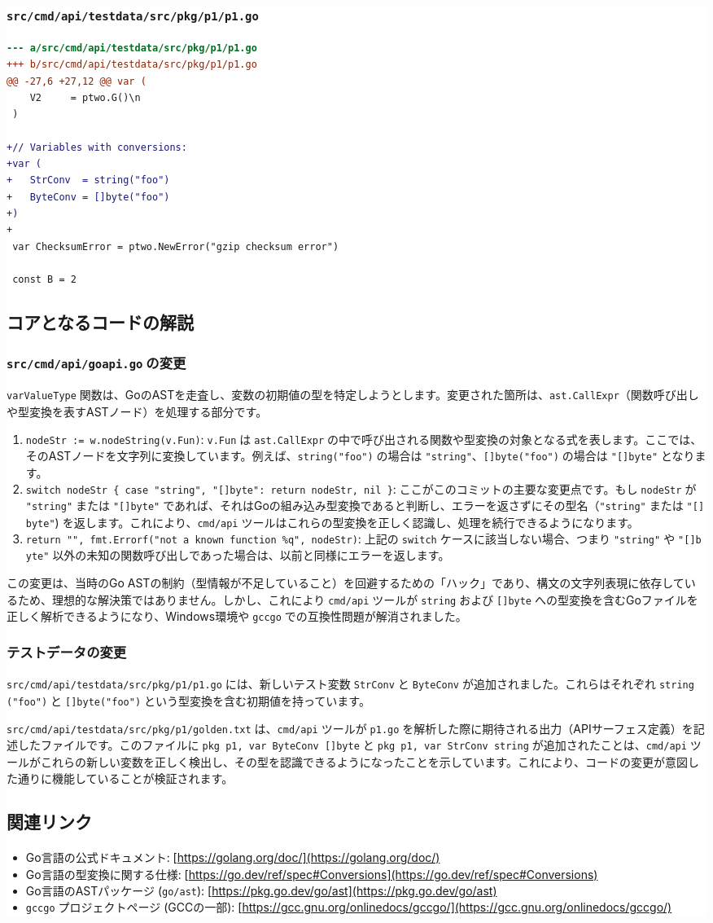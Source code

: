### `src/cmd/api/testdata/src/pkg/p1/p1.go`

```diff
--- a/src/cmd/api/testdata/src/pkg/p1/p1.go
+++ b/src/cmd/api/testdata/src/pkg/p1/p1.go
@@ -27,6 +27,12 @@ var (
 	V2     = ptwo.G()\n
 )
 
+// Variables with conversions:
+var (
+	StrConv  = string("foo")
+	ByteConv = []byte("foo")
+)
+
 var ChecksumError = ptwo.NewError("gzip checksum error")
 
 const B = 2
```

## コアとなるコードの解説

### `src/cmd/api/goapi.go` の変更

`varValueType` 関数は、GoのASTを走査し、変数の初期値の型を特定しようとします。変更された箇所は、`ast.CallExpr`（関数呼び出しや型変換を表すASTノード）を処理する部分です。

1.  `nodeStr := w.nodeString(v.Fun)`: `v.Fun` は `ast.CallExpr` の中で呼び出される関数や型変換の対象となる式を表します。ここでは、そのASTノードを文字列に変換しています。例えば、`string("foo")` の場合は `"string"`、`[]byte("foo")` の場合は `"[]byte"` となります。
2.  `switch nodeStr { case "string", "[]byte": return nodeStr, nil }`: ここがこのコミットの主要な変更点です。もし `nodeStr` が `"string"` または `"[]byte"` であれば、それはGoの組み込み型変換であると判断し、エラーを返さずにその型名（`"string"` または `"[]byte"`) を返します。これにより、`cmd/api` ツールはこれらの型変換を正しく認識し、処理を続行できるようになります。
3.  `return "", fmt.Errorf("not a known function %q", nodeStr)`: 上記の `switch` ケースに該当しない場合、つまり `"string"` や `"[]byte"` 以外の未知の関数呼び出しであった場合は、以前と同様にエラーを返します。

この変更は、当時のGo ASTの制約（型情報が不足していること）を回避するための「ハック」であり、構文の文字列表現に依存しているため、理想的な解決策ではありません。しかし、これにより `cmd/api` ツールが `string` および `[]byte` への型変換を含むGoファイルを正しく解析できるようになり、Windows環境や `gccgo` での互換性問題が解消されました。

### テストデータの変更

`src/cmd/api/testdata/src/pkg/p1/p1.go` には、新しいテスト変数 `StrConv` と `ByteConv` が追加されました。これらはそれぞれ `string("foo")` と `[]byte("foo")` という型変換を含む初期値を持っています。

`src/cmd/api/testdata/src/pkg/p1/golden.txt` は、`cmd/api` ツールが `p1.go` を解析した際に期待される出力（APIサーフェス定義）を記述したファイルです。このファイルに `pkg p1, var ByteConv []byte` と `pkg p1, var StrConv string` が追加されたことは、`cmd/api` ツールがこれらの新しい変数を正しく検出し、その型を認識できるようになったことを示しています。これにより、コードの変更が意図した通りに機能していることが検証されます。

## 関連リンク

*   Go言語の公式ドキュメント: [https://golang.org/doc/](https://golang.org/doc/)
*   Go言語の型変換に関する仕様: [https://go.dev/ref/spec#Conversions](https://go.dev/ref/spec#Conversions)
*   Go言語のASTパッケージ (`go/ast`): [https://pkg.go.dev/go/ast](https://pkg.go.dev/go/ast)
*   `gccgo` プロジェクトページ (GCCの一部): [https://gcc.gnu.org/onlinedocs/gccgo/](https://gcc.gnu.org/onlinedocs/gccgo/)

